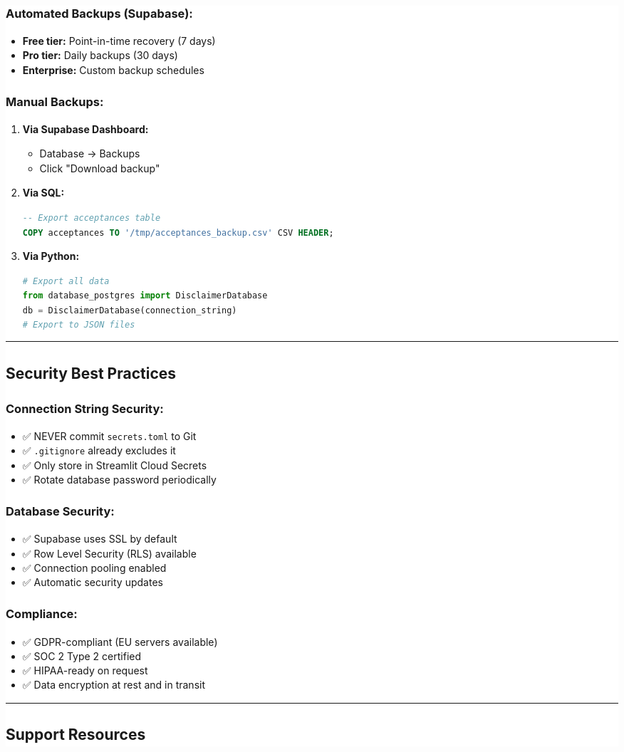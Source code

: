 ### Automated Backups (Supabase):
- **Free tier:** Point-in-time recovery (7 days)
- **Pro tier:** Daily backups (30 days)
- **Enterprise:** Custom backup schedules

### Manual Backups:

1. **Via Supabase Dashboard:**
   - Database → Backups
   - Click "Download backup"

2. **Via SQL:**
   ```sql
   -- Export acceptances table
   COPY acceptances TO '/tmp/acceptances_backup.csv' CSV HEADER;
   ```

3. **Via Python:**
   ```python
   # Export all data
   from database_postgres import DisclaimerDatabase
   db = DisclaimerDatabase(connection_string)
   # Export to JSON files
   ```

---

## Security Best Practices

### Connection String Security:
- ✅ NEVER commit `secrets.toml` to Git
- ✅ `.gitignore` already excludes it
- ✅ Only store in Streamlit Cloud Secrets
- ✅ Rotate database password periodically

### Database Security:
- ✅ Supabase uses SSL by default
- ✅ Row Level Security (RLS) available
- ✅ Connection pooling enabled
- ✅ Automatic security updates

### Compliance:
- ✅ GDPR-compliant (EU servers available)
- ✅ SOC 2 Type 2 certified
- ✅ HIPAA-ready on request
- ✅ Data encryption at rest and in transit

---

## Support Resources
